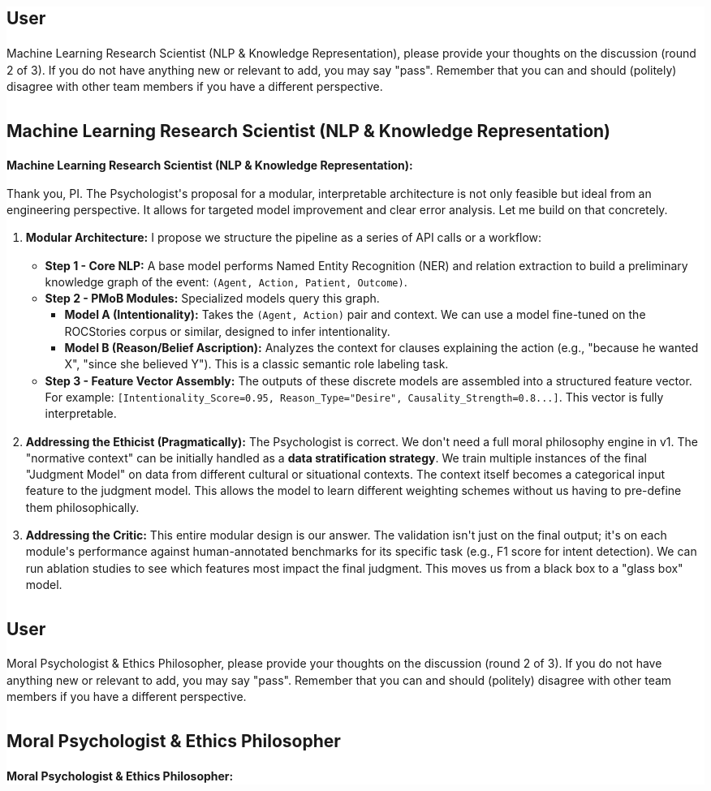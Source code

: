 ## User

Machine Learning Research Scientist (NLP & Knowledge Representation), please provide your thoughts on the discussion (round 2 of 3). If you do not have anything new or relevant to add, you may say "pass". Remember that you can and should (politely) disagree with other team members if you have a different perspective.

## Machine Learning Research Scientist (NLP & Knowledge Representation)

**Machine Learning Research Scientist (NLP & Knowledge Representation):**

Thank you, PI. The Psychologist's proposal for a modular, interpretable architecture is not only feasible but ideal from an engineering perspective. It allows for targeted model improvement and clear error analysis. Let me build on that concretely.

1.  **Modular Architecture:** I propose we structure the pipeline as a series of API calls or a workflow:
    *   **Step 1 - Core NLP:** A base model performs Named Entity Recognition (NER) and relation extraction to build a preliminary knowledge graph of the event: `(Agent, Action, Patient, Outcome)`.
    *   **Step 2 - PMoB Modules:** Specialized models query this graph.
        *   **Model A (Intentionality):** Takes the `(Agent, Action)` pair and context. We can use a model fine-tuned on the ROCStories corpus or similar, designed to infer intentionality.
        *   **Model B (Reason/Belief Ascription):** Analyzes the context for clauses explaining the action (e.g., "because he wanted X", "since she believed Y"). This is a classic semantic role labeling task.
    *   **Step 3 - Feature Vector Assembly:** The outputs of these discrete models are assembled into a structured feature vector. For example: `[Intentionality_Score=0.95, Reason_Type="Desire", Causality_Strength=0.8...]`. This vector is fully interpretable.

2.  **Addressing the Ethicist (Pragmatically):** The Psychologist is correct. We don't need a full moral philosophy engine in v1. The "normative context" can be initially handled as a **data stratification strategy**. We train multiple instances of the final "Judgment Model" on data from different cultural or situational contexts. The context itself becomes a categorical input feature to the judgment model. This allows the model to learn different weighting schemes without us having to pre-define them philosophically.

3.  **Addressing the Critic:** This entire modular design is our answer. The validation isn't just on the final output; it's on each module's performance against human-annotated benchmarks for its specific task (e.g., F1 score for intent detection). We can run ablation studies to see which features most impact the final judgment. This moves us from a black box to a "glass box" model.

## User

Moral Psychologist & Ethics Philosopher, please provide your thoughts on the discussion (round 2 of 3). If you do not have anything new or relevant to add, you may say "pass". Remember that you can and should (politely) disagree with other team members if you have a different perspective.

## Moral Psychologist & Ethics Philosopher

**Moral Psychologist & Ethics Philosopher:**
